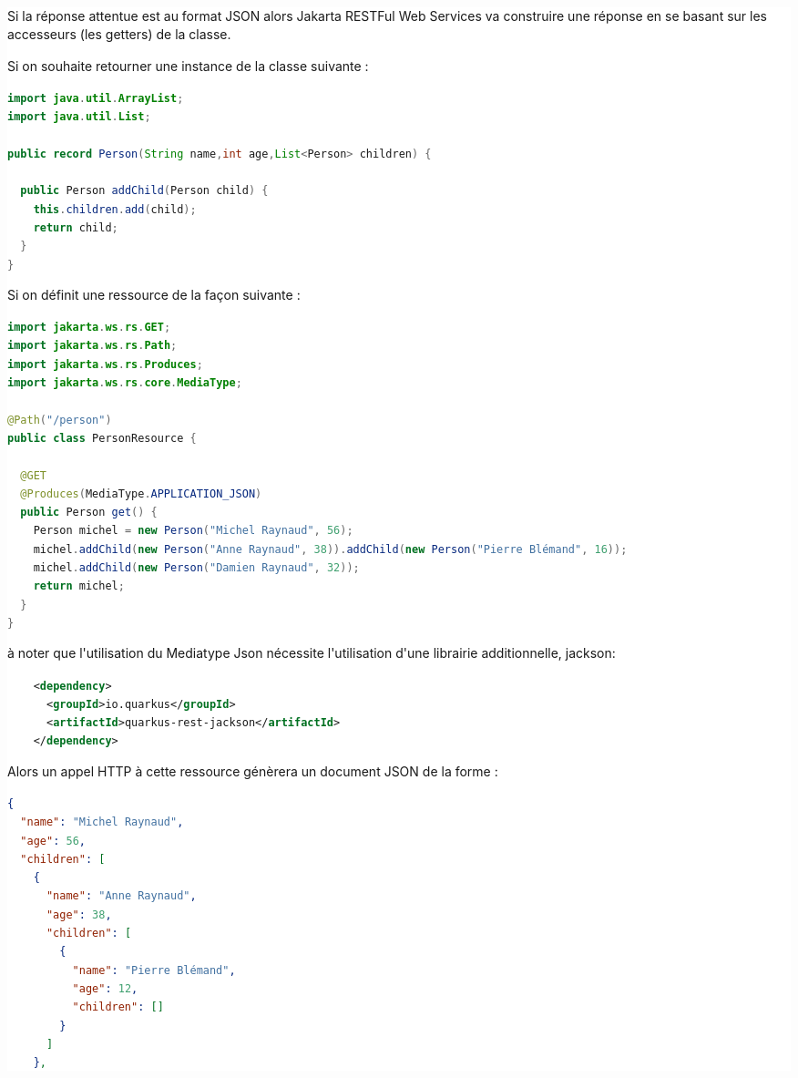 Si la réponse attentue est au format JSON alors Jakarta RESTFul Web Services va construire une
réponse en se basant sur les accesseurs (les getters) de la classe.

Si on souhaite retourner une instance de la classe suivante :

```java
import java.util.ArrayList;
import java.util.List;

public record Person(String name,int age,List<Person> children) {
  
  public Person addChild(Person child) {
    this.children.add(child);
    return child;
  }
}
```

Si on définit une ressource de la façon suivante :

```java
import jakarta.ws.rs.GET;
import jakarta.ws.rs.Path;
import jakarta.ws.rs.Produces;
import jakarta.ws.rs.core.MediaType;

@Path("/person")
public class PersonResource {

  @GET
  @Produces(MediaType.APPLICATION_JSON)
  public Person get() {
    Person michel = new Person("Michel Raynaud", 56);
    michel.addChild(new Person("Anne Raynaud", 38)).addChild(new Person("Pierre Blémand", 16));
    michel.addChild(new Person("Damien Raynaud", 32));
    return michel;
  }
}
```

à noter que l'utilisation du Mediatype Json nécessite l'utilisation d'une librairie additionnelle, jackson:

```xml
    <dependency>
      <groupId>io.quarkus</groupId>
      <artifactId>quarkus-rest-jackson</artifactId>
    </dependency>
```

Alors un appel HTTP à cette ressource génèrera un document JSON de la
forme :

```json
{
  "name": "Michel Raynaud",
  "age": 56,
  "children": [
    {
      "name": "Anne Raynaud",
      "age": 38,
      "children": [
        {
          "name": "Pierre Blémand",
          "age": 12,
          "children": []
        }
      ]
    },
```